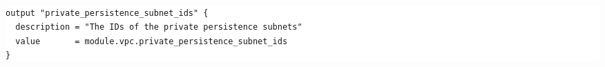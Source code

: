 ```hcl title=infrastructure-modules/networking/vpc-app/outputs.tf
output "private_persistence_subnet_ids" {
  description = "The IDs of the private persistence subnets"
  value       = module.vpc.private_persistence_subnet_ids
}
```



